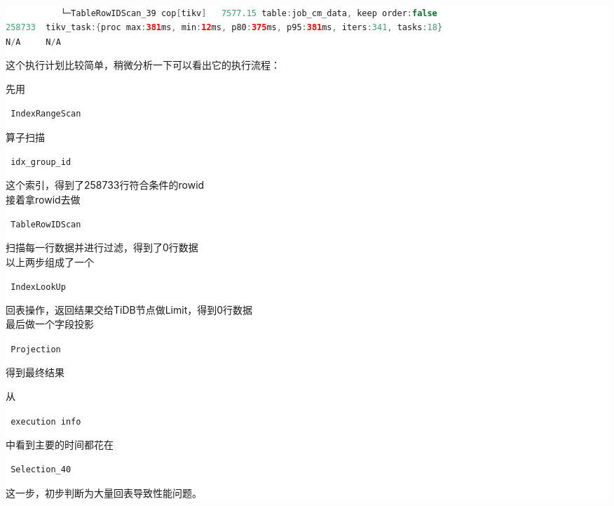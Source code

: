  ```java 
	        └─TableRowIDScan_39	cop[tikv]	7577.15	table:job_cm_data, keep order:false                                                                                                                                                                                                                                                                                                                                                                                                                                                                                                                                                                                                                                                                                                                                                                                                                                                                                                                                          	258733 	tikv_task:{proc max:381ms, min:12ms, p80:375ms, p95:381ms, iters:341, tasks:18}                                                                                                                                                                                                                                                                                                                                                                                                                                                                              	N/A    	N/A
  ``` 
  
这个执行计划比较简单，稍微分析一下可以看出它的执行流程： 
 
  先用 
 ```java 
  IndexRangeScan
  ``` 
 算子扫描 
 ```java 
  idx_group_id
  ``` 
 这个索引，得到了258733行符合条件的rowid  
  接着拿rowid去做 
 ```java 
  TableRowIDScan
  ``` 
 扫描每一行数据并进行过滤，得到了0行数据  
  以上两步组成了一个 
 ```java 
  IndexLookUp
  ``` 
 回表操作，返回结果交给TiDB节点做Limit，得到0行数据  
  最后做一个字段投影 
 ```java 
  Projection
  ``` 
 得到最终结果  
 
从 
 ```java 
  execution info
  ``` 
 中看到主要的时间都花在 
 ```java 
  Selection_40
  ``` 
 这一步，初步判断为大量回表导致性能问题。 
 